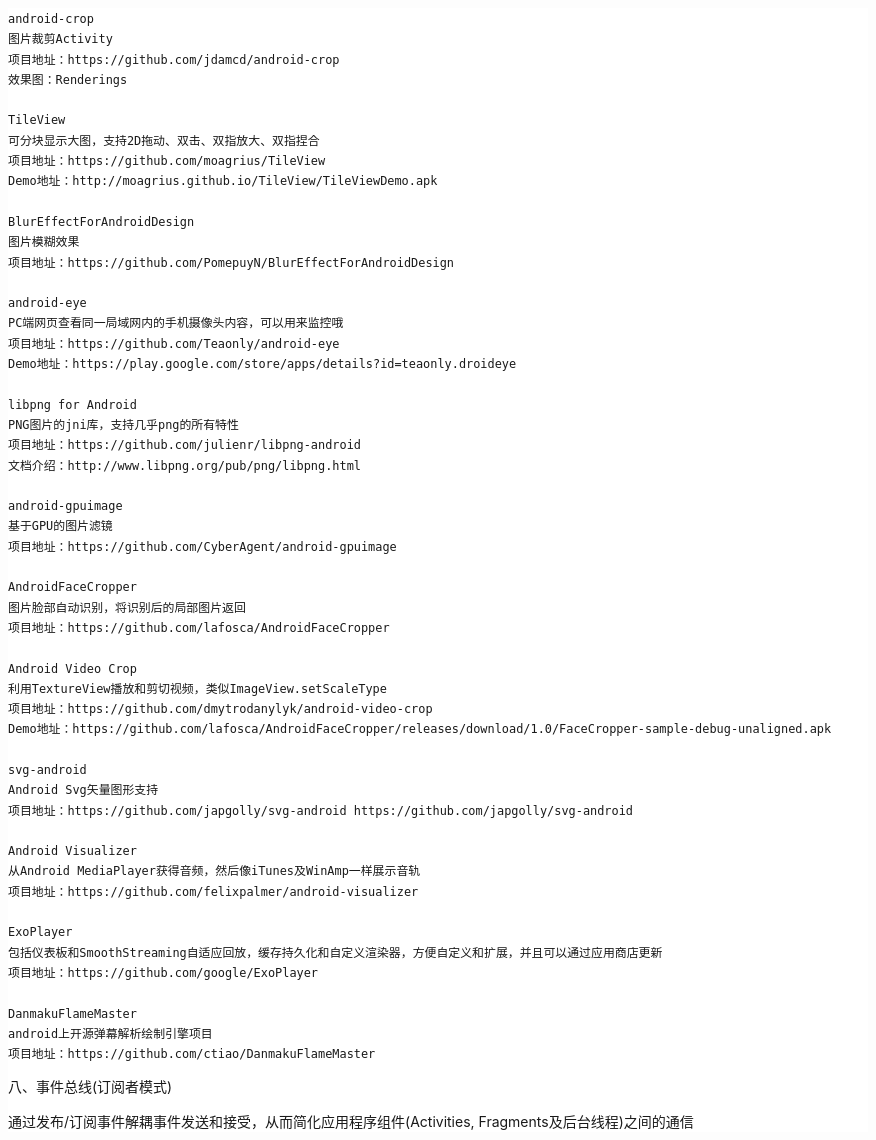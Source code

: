     android-crop
    图片裁剪Activity
    项目地址：https://github.com/jdamcd/android-crop
    效果图：Renderings

    TileView
    可分块显示大图，支持2D拖动、双击、双指放大、双指捏合
    项目地址：https://github.com/moagrius/TileView
    Demo地址：http://moagrius.github.io/TileView/TileViewDemo.apk

    BlurEffectForAndroidDesign
    图片模糊效果
    项目地址：https://github.com/PomepuyN/BlurEffectForAndroidDesign

    android-eye
    PC端网页查看同一局域网内的手机摄像头内容，可以用来监控哦
    项目地址：https://github.com/Teaonly/android-eye
    Demo地址：https://play.google.com/store/apps/details?id=teaonly.droideye

    libpng for Android
    PNG图片的jni库，支持几乎png的所有特性
    项目地址：https://github.com/julienr/libpng-android
    文档介绍：http://www.libpng.org/pub/png/libpng.html

    android-gpuimage
    基于GPU的图片滤镜
    项目地址：https://github.com/CyberAgent/android-gpuimage

    AndroidFaceCropper
    图片脸部自动识别，将识别后的局部图片返回
    项目地址：https://github.com/lafosca/AndroidFaceCropper

    Android Video Crop
    利用TextureView播放和剪切视频，类似ImageView.setScaleType
    项目地址：https://github.com/dmytrodanylyk/android-video-crop
    Demo地址：https://github.com/lafosca/AndroidFaceCropper/releases/download/1.0/FaceCropper-sample-debug-unaligned.apk

    svg-android
    Android Svg矢量图形支持
    项目地址：https://github.com/japgolly/svg-android https://github.com/japgolly/svg-android

    Android Visualizer
    从Android MediaPlayer获得音频，然后像iTunes及WinAmp一样展示音轨
    项目地址：https://github.com/felixpalmer/android-visualizer

    ExoPlayer
    包括仪表板和SmoothStreaming自适应回放，缓存持久化和自定义渲染器，方便自定义和扩展，并且可以通过应用商店更新
    项目地址：https://github.com/google/ExoPlayer

    DanmakuFlameMaster
    android上开源弹幕解析绘制引擎项目
    项目地址：https://github.com/ctiao/DanmakuFlameMaster

八、事件总线(订阅者模式)

通过发布/订阅事件解耦事件发送和接受，从而简化应用程序组件(Activities, Fragments及后台线程)之间的通信

